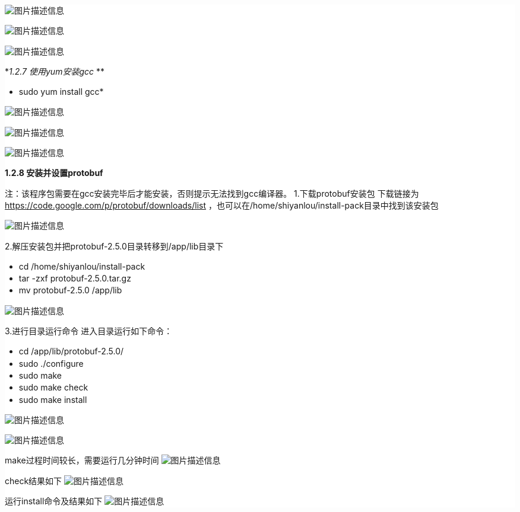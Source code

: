 ![图片描述信息](https://dn-anything-about-doc.qbox.me/userid29778labid776time1433212748862?watermark/1/image/aHR0cDovL3N5bC1zdGF0aWMucWluaXVkbi5jb20vaW1nL3dhdGVybWFyay5wbmc=/dissolve/60/gravity/SouthEast/dx/0/dy/10)

![图片描述信息](https://dn-anything-about-doc.qbox.me/userid29778labid776time1433212762742?watermark/1/image/aHR0cDovL3N5bC1zdGF0aWMucWluaXVkbi5jb20vaW1nL3dhdGVybWFyay5wbmc=/dissolve/60/gravity/SouthEast/dx/0/dy/10)

![图片描述信息](https://dn-anything-about-doc.qbox.me/userid29778labid776time1433212773141?watermark/1/image/aHR0cDovL3N5bC1zdGF0aWMucWluaXVkbi5jb20vaW1nL3dhdGVybWFyay5wbmc=/dissolve/60/gravity/SouthEast/dx/0/dy/10)
 
**1.2.7	使用yum安装gcc* **
- sudo yum install gcc*

![图片描述信息](https://dn-anything-about-doc.qbox.me/userid29778labid776time1433214114357?watermark/1/image/aHR0cDovL3N5bC1zdGF0aWMucWluaXVkbi5jb20vaW1nL3dhdGVybWFyay5wbmc=/dissolve/60/gravity/SouthEast/dx/0/dy/10)

![图片描述信息](https://dn-anything-about-doc.qbox.me/userid29778labid776time1433214124277?watermark/1/image/aHR0cDovL3N5bC1zdGF0aWMucWluaXVkbi5jb20vaW1nL3dhdGVybWFyay5wbmc=/dissolve/60/gravity/SouthEast/dx/0/dy/10)

![图片描述信息](https://dn-anything-about-doc.qbox.me/userid29778labid776time1433214135174?watermark/1/image/aHR0cDovL3N5bC1zdGF0aWMucWluaXVkbi5jb20vaW1nL3dhdGVybWFyay5wbmc=/dissolve/60/gravity/SouthEast/dx/0/dy/10)

**1.2.8	安装并设置protobuf**

注：该程序包需要在gcc安装完毕后才能安装，否则提示无法找到gcc编译器。
1.下载protobuf安装包
下载链接为 https://code.google.com/p/protobuf/downloads/list ，也可以在/home/shiyanlou/install-pack目录中找到该安装包

![图片描述信息](https://dn-anything-about-doc.qbox.me/userid29778labid776time1433214096864?watermark/1/image/aHR0cDovL3N5bC1zdGF0aWMucWluaXVkbi5jb20vaW1nL3dhdGVybWFyay5wbmc=/dissolve/60/gravity/SouthEast/dx/0/dy/10)
 
2.解压安装包并把protobuf-2.5.0目录转移到/app/lib目录下
- cd /home/shiyanlou/install-pack
- tar -zxf protobuf-2.5.0.tar.gz
- mv protobuf-2.5.0 /app/lib
 
![图片描述信息](https://dn-anything-about-doc.qbox.me/userid29778labid776time1433214178721?watermark/1/image/aHR0cDovL3N5bC1zdGF0aWMucWluaXVkbi5jb20vaW1nL3dhdGVybWFyay5wbmc=/dissolve/60/gravity/SouthEast/dx/0/dy/10) 
 
3.进行目录运行命令 
进入目录运行如下命令：
- cd /app/lib/protobuf-2.5.0/
- sudo ./configure
- sudo make
- sudo make check
- sudo make install
 
![图片描述信息](https://dn-anything-about-doc.qbox.me/userid29778labid776time1433214223150?watermark/1/image/aHR0cDovL3N5bC1zdGF0aWMucWluaXVkbi5jb20vaW1nL3dhdGVybWFyay5wbmc=/dissolve/60/gravity/SouthEast/dx/0/dy/10)

![图片描述信息](https://dn-anything-about-doc.qbox.me/userid29778labid776time1433214239846?watermark/1/image/aHR0cDovL3N5bC1zdGF0aWMucWluaXVkbi5jb20vaW1nL3dhdGVybWFyay5wbmc=/dissolve/60/gravity/SouthEast/dx/0/dy/10) 

make过程时间较长，需要运行几分钟时间
![图片描述信息](https://dn-anything-about-doc.qbox.me/userid29778labid776time1433214312811?watermark/1/image/aHR0cDovL3N5bC1zdGF0aWMucWluaXVkbi5jb20vaW1nL3dhdGVybWFyay5wbmc=/dissolve/60/gravity/SouthEast/dx/0/dy/10)

check结果如下
![图片描述信息](https://dn-anything-about-doc.qbox.me/userid29778labid776time1433214323084?watermark/1/image/aHR0cDovL3N5bC1zdGF0aWMucWluaXVkbi5jb20vaW1nL3dhdGVybWFyay5wbmc=/dissolve/60/gravity/SouthEast/dx/0/dy/10)

运行install命令及结果如下
![图片描述信息](https://dn-anything-about-doc.qbox.me/userid29778labid776time1433214340656?watermark/1/image/aHR0cDovL3N5bC1zdGF0aWMucWluaXVkbi5jb20vaW1nL3dhdGVybWFyay5wbmc=/dissolve/60/gravity/SouthEast/dx/0/dy/10)
